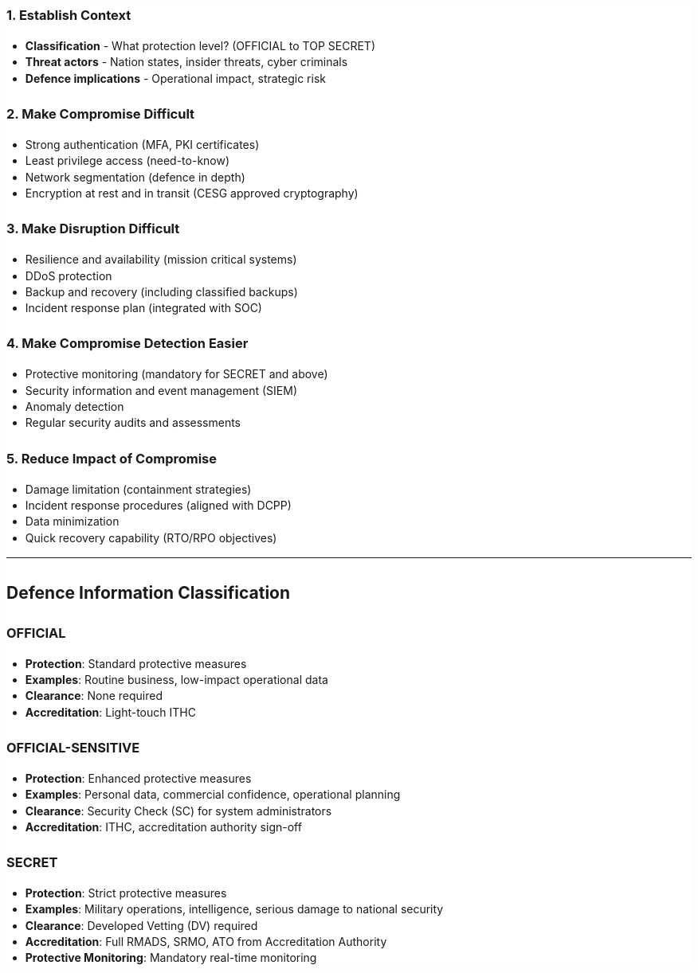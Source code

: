 ### 1. Establish Context
- **Classification** - What protection level? (OFFICIAL to TOP SECRET)
- **Threat actors** - Nation states, insider threats, cyber criminals
- **Defence implications** - Operational impact, strategic risk

### 2. Make Compromise Difficult
- Strong authentication (MFA, PKI certificates)
- Least privilege access (need-to-know)
- Network segmentation (defence in depth)
- Encryption at rest and in transit (CESG approved cryptography)

### 3. Make Disruption Difficult
- Resilience and availability (mission critical systems)
- DDoS protection
- Backup and recovery (including classified backups)
- Incident response plan (integrated with SOC)

### 4. Make Compromise Detection Easier
- Protective monitoring (mandatory for SECRET and above)
- Security information and event management (SIEM)
- Anomaly detection
- Regular security audits and assessments

### 5. Reduce Impact of Compromise
- Damage limitation (containment strategies)
- Incident response procedures (aligned with DCPP)
- Data minimization
- Quick recovery capability (RTO/RPO objectives)

---

## Defence Information Classification

### OFFICIAL
- **Protection**: Standard protective measures
- **Examples**: Routine business, low-impact operational data
- **Clearance**: None required
- **Accreditation**: Light-touch ITHC

### OFFICIAL-SENSITIVE
- **Protection**: Enhanced protective measures
- **Examples**: Personal data, commercial confidence, operational planning
- **Clearance**: Security Check (SC) for system administrators
- **Accreditation**: ITHC, accreditation authority sign-off

### SECRET
- **Protection**: Strict protective measures
- **Examples**: Military operations, intelligence, serious damage to national security
- **Clearance**: Developed Vetting (DV) required
- **Accreditation**: Full RMADS, SRMO, ATO from Accreditation Authority
- **Protective Monitoring**: Mandatory real-time monitoring
